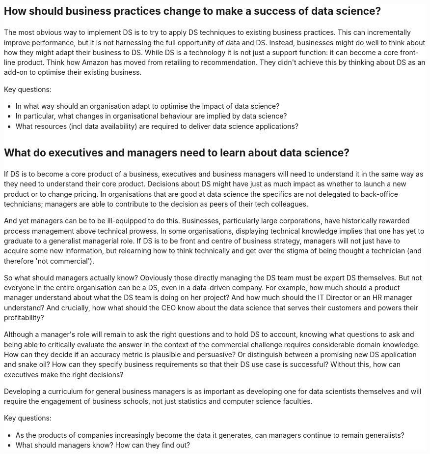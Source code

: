 ## How should business practices change to make a success of data science?
The most obvious way to implement DS is to try to apply DS techniques to existing business practices. This can incrementally improve performance, but it is not harnessing the full opportunity of data and DS. Instead, businesses might do well to think about how they might adapt their business to DS. While DS is a technology it is not just a support function: it can become a core front-line product. Think how Amazon has moved from retailing to recommendation. They didn't achieve this by thinking about DS as an add-on to optimise their existing business.
 
Key questions:

* In what way should an organisation adapt to optimise the impact of data science?
* In particular, what changes in organisational behaviour are implied by data science?
* What resources (incl data availability)  are required to deliver data science applications?
 
## What do executives and managers need to learn about data science?
If DS is to become a core product of a business, executives and business managers will need to understand it in the same way as they need to understand their core product.  Decisions about DS might have just as much impact as whether to launch a new product or to change pricing. In organisations that are good at data science the specifics are not delegated to back-office technicians; managers are able to contribute to the decision as peers of their tech colleagues.
 
And yet managers can be to be ill-equipped to do this. Businesses, particularly large corporations, have historically rewarded process management above technical prowess. In some organisations, displaying technical knowledge implies that one has yet to graduate to a generalist managerial role. If DS is to be front and centre of business strategy, managers will not just have to acquire some new information, but relearning how to think technically and get over the stigma of being thought a technician (and therefore 'not commercial').
 
So what should managers actually know? Obviously those directly managing the DS team must be expert DS themselves. But not everyone in the entire organisation can be a DS, even in a data-driven company. For example, how much should a product manager understand about what the DS team is doing on her project? And how much should the IT Director or an HR manager understand? And crucially, how what should the CEO know about the data science that serves their customers and powers their profitability?
 
Although a manager's role will remain to ask the right questions and to hold DS to account, knowing what questions to ask and being able to critically evaluate the answer in the context of the commercial challenge requires considerable domain knowledge. How can they decide if an accuracy metric is plausible and persuasive? Or distinguish between a promising new DS application and snake oil? How can they specify business requirements so that their DS use case is successful? Without this, how can executives make the right decisions?
 
Developing a curriculum for general business managers is as important as developing one for data scientists themselves and will require the engagement of business schools, not just statistics and computer science faculties.
 
Key questions:

* As the products of companies increasingly become the data it generates, can managers continue to remain generalists?
* What should managers know? How can they find out?
 